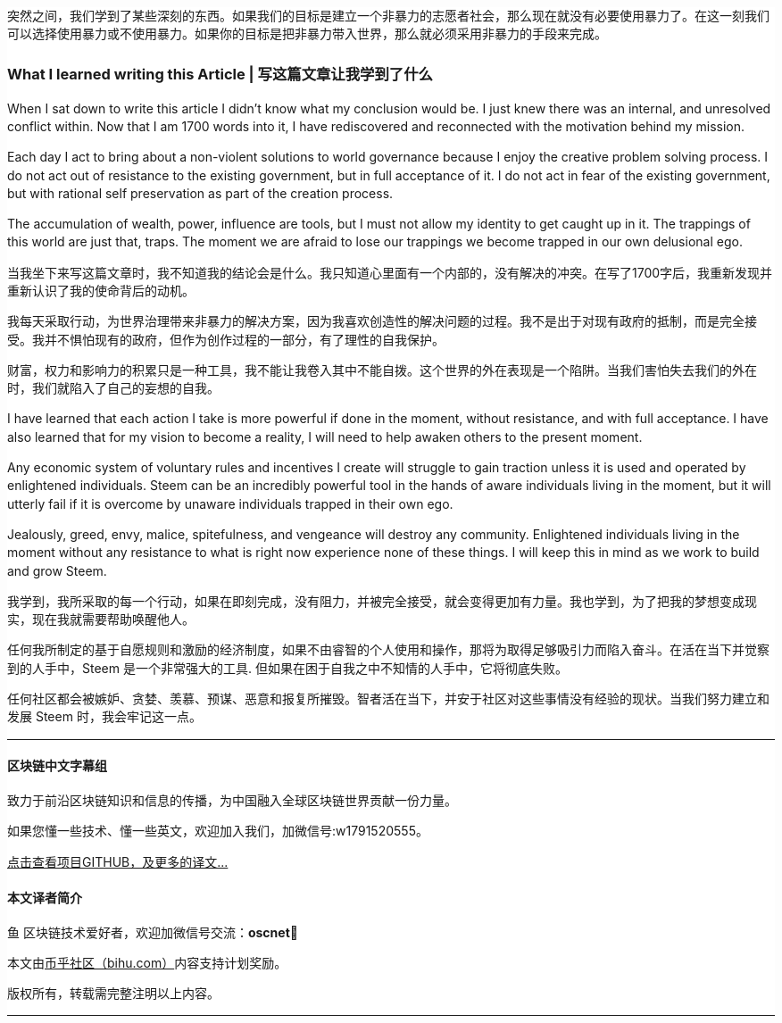 突然之间，我们学到了某些深刻的东西。如果我们的目标是建立一个非暴力的志愿者社会，那么现在就没有必要使用暴力了。在这一刻我们可以选择使用暴力或不使用暴力。如果你的目标是把非暴力带入世界，那么就必须采用非暴力的手段来完成。

### What I learned writing this Article | 写这篇文章让我学到了什么

When I sat down to write this article I didn’t know what my conclusion would be. I just knew there was an internal, and unresolved conflict within. Now that I am 1700 words into it, I have rediscovered and reconnected with the motivation behind my mission.

Each day I act to bring about a non-violent solutions to world governance because I enjoy the creative problem solving process. I do not act out of resistance to the existing government, but in full acceptance of it. I do not act in fear of the existing government, but with rational self preservation as part of the creation process.

The accumulation of wealth, power, influence are tools, but I must not allow my identity to get caught up in it. The trappings of this world are just that, traps. The moment we are afraid to lose our trappings we become trapped in our own delusional ego.

当我坐下来写这篇文章时，我不知道我的结论会是什么。我只知道心里面有一个内部的，没有解决的冲突。在写了1700字后，我重新发现并重新认识了我的使命背后的动机。

我每天采取行动，为世界治理带来非暴力的解决方案，因为我喜欢创造性的解决问题的过程。我不是出于对现有政府的抵制，而是完全接受。我并不惧怕现有的政府，但作为创作过程的一部分，有了理性的自我保护。

财富，权力和影响力的积累只是一种工具，我不能让我卷入其中不能自拨。这个世界的外在表现是一个陷阱。当我们害怕失去我们的外在时，我们就陷入了自己的妄想的自我。

I have learned that each action I take is more powerful if done in the moment, without resistance, and with full acceptance. I have also learned that for my vision to become a reality, I will need to help awaken others to the present moment.

Any economic system of voluntary rules and incentives I create will struggle to gain traction unless it is used and operated by enlightened individuals. Steem can be an incredibly powerful tool in the hands of aware individuals living in the moment, but it will utterly fail if it is overcome by unaware individuals trapped in their own ego.

Jealously, greed, envy, malice, spitefulness, and vengeance will destroy any community. Enlightened individuals living in the moment without any resistance to what is right now experience none of these things. I will keep this in mind as we work to build and grow Steem.

我学到，我所采取的每一个行动，如果在即刻完成，没有阻力，并被完全接受，就会变得更加有力量。我也学到，为了把我的梦想变成现实，现在我就需要帮助唤醒他人。

任何我所制定的基于自愿规则和激励的经济制度，如果不由睿智的个人使用和操作，那将为取得足够吸引力而陷入奋斗。在活在当下并觉察到的人手中，Steem 是一个非常强大的工具. 但如果在困于自我之中不知情的人手中，它将彻底失败。

任何社区都会被嫉妒、贪婪、羡慕、预谋、恶意和报复所摧毁。智者活在当下，并安于社区对这些事情没有经验的现状。当我们努力建立和发展 Steem 时，我会牢记这一点。

----------------------------------------------------

#### 区块链中文字幕组

致力于前沿区块链知识和信息的传播，为中国融入全球区块链世界贡献一份力量。

如果您懂一些技术、懂一些英文，欢迎加入我们，加微信号:w1791520555。

[点击查看项目GITHUB，及更多的译文...](https://github.com/BlockchainTranslator/EOS)

#### 本文译者简介

鱼 区块链技术爱好者，欢迎加微信号交流：**oscnet**

本文由[币乎社区（bihu.com）](http://www.bihu.com)内容支持计划奖励。

版权所有，转载需完整注明以上内容。

----------------------------------------------------
